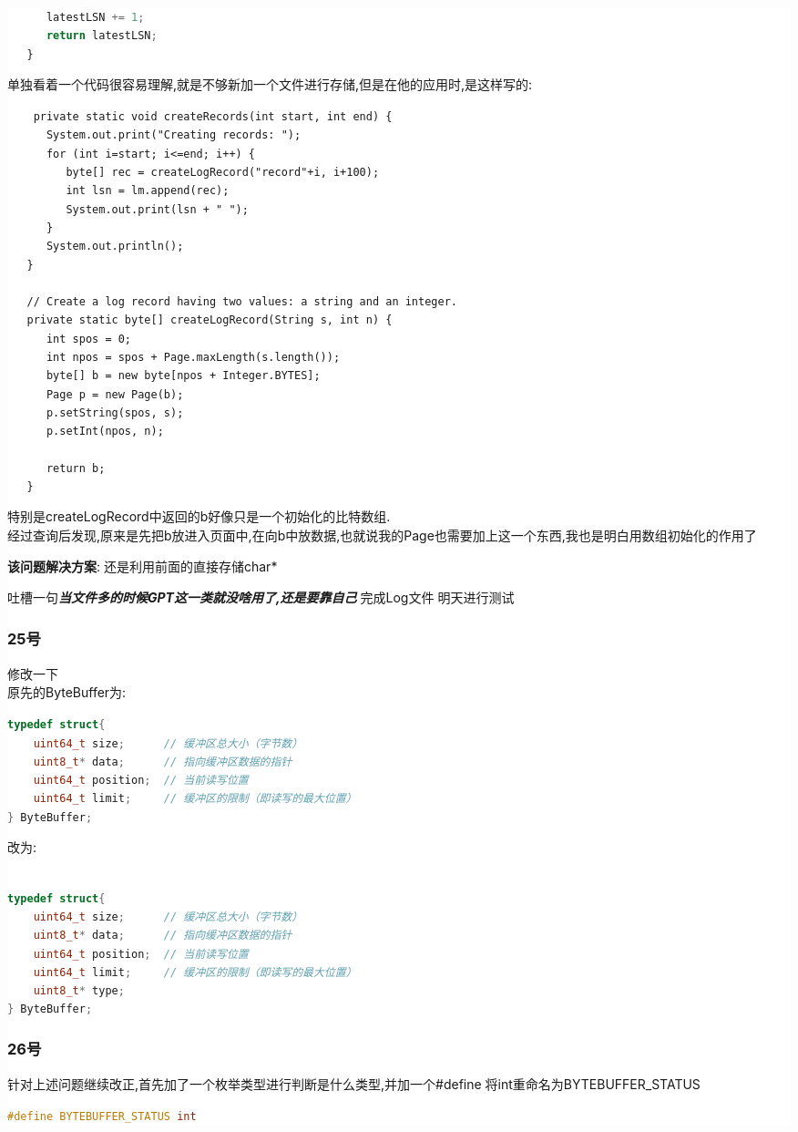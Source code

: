 ``` javascript
      latestLSN += 1;
      return latestLSN;
   }
```
单独看着一个代码很容易理解,就是不够新加一个文件进行存储,但是在他的应用时,是这样写的:

```shell
    private static void createRecords(int start, int end) {
      System.out.print("Creating records: ");
      for (int i=start; i<=end; i++) {
         byte[] rec = createLogRecord("record"+i, i+100);
         int lsn = lm.append(rec);
         System.out.print(lsn + " ");
      }
      System.out.println();
   }

   // Create a log record having two values: a string and an integer.
   private static byte[] createLogRecord(String s, int n) {
      int spos = 0;
      int npos = spos + Page.maxLength(s.length());
      byte[] b = new byte[npos + Integer.BYTES];
      Page p = new Page(b);
      p.setString(spos, s);
      p.setInt(npos, n);
      
      return b;
   }
```
特别是createLogRecord中返回的b好像只是一个初始化的比特数组.   
经过查询后发现,原来是先把b放进入页面中,在向b中放数据,也就说我的Page也需要加上这一个东西,我也是明白用数组初始化的作用了

**该问题解决方案**:
还是利用前面的直接存储char*


吐槽一句***当文件多的时候GPT这一类就没啥用了,还是要靠自己***
完成Log文件 明天进行测试
### 25号
修改一下  
原先的ByteBuffer为:
```c
typedef struct{
    uint64_t size;      // 缓冲区总大小（字节数）
    uint8_t* data;      // 指向缓冲区数据的指针
    uint64_t position;  // 当前读写位置
    uint64_t limit;     // 缓冲区的限制（即读写的最大位置）
} ByteBuffer;
```
改为:
```c

typedef struct{
    uint64_t size;      // 缓冲区总大小（字节数）
    uint8_t* data;      // 指向缓冲区数据的指针
    uint64_t position;  // 当前读写位置
    uint64_t limit;     // 缓冲区的限制（即读写的最大位置）
    uint8_t* type;
} ByteBuffer;
```
### 26号
针对上述问题继续改正,首先加了一个枚举类型进行判断是什么类型,并加一个#define 将int重命名为BYTEBUFFER_STATUS
```c
#define BYTEBUFFER_STATUS int

```